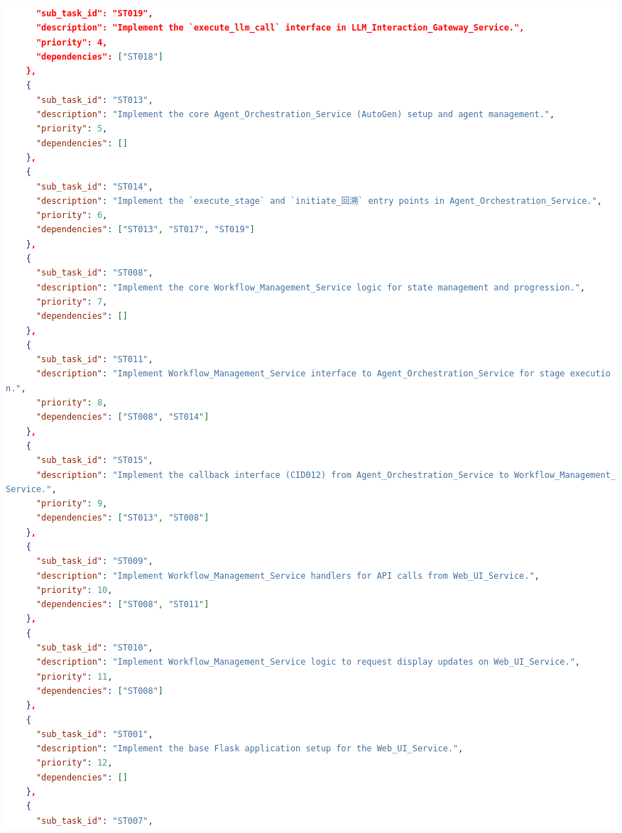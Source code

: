 ```json
      "sub_task_id": "ST019",
      "description": "Implement the `execute_llm_call` interface in LLM_Interaction_Gateway_Service.",
      "priority": 4,
      "dependencies": ["ST018"]
    },
    {
      "sub_task_id": "ST013",
      "description": "Implement the core Agent_Orchestration_Service (AutoGen) setup and agent management.",
      "priority": 5,
      "dependencies": []
    },
    {
      "sub_task_id": "ST014",
      "description": "Implement the `execute_stage` and `initiate_回溯` entry points in Agent_Orchestration_Service.",
      "priority": 6,
      "dependencies": ["ST013", "ST017", "ST019"]
    },
    {
      "sub_task_id": "ST008",
      "description": "Implement the core Workflow_Management_Service logic for state management and progression.",
      "priority": 7,
      "dependencies": []
    },
    {
      "sub_task_id": "ST011",
      "description": "Implement Workflow_Management_Service interface to Agent_Orchestration_Service for stage execution.",
      "priority": 8,
      "dependencies": ["ST008", "ST014"]
    },
    {
      "sub_task_id": "ST015",
      "description": "Implement the callback interface (CID012) from Agent_Orchestration_Service to Workflow_Management_Service.",
      "priority": 9,
      "dependencies": ["ST013", "ST008"]
    },
    {
      "sub_task_id": "ST009",
      "description": "Implement Workflow_Management_Service handlers for API calls from Web_UI_Service.",
      "priority": 10,
      "dependencies": ["ST008", "ST011"]
    },
    {
      "sub_task_id": "ST010",
      "description": "Implement Workflow_Management_Service logic to request display updates on Web_UI_Service.",
      "priority": 11,
      "dependencies": ["ST008"]
    },
    {
      "sub_task_id": "ST001",
      "description": "Implement the base Flask application setup for the Web_UI_Service.",
      "priority": 12,
      "dependencies": []
    },
    {
      "sub_task_id": "ST007",
```